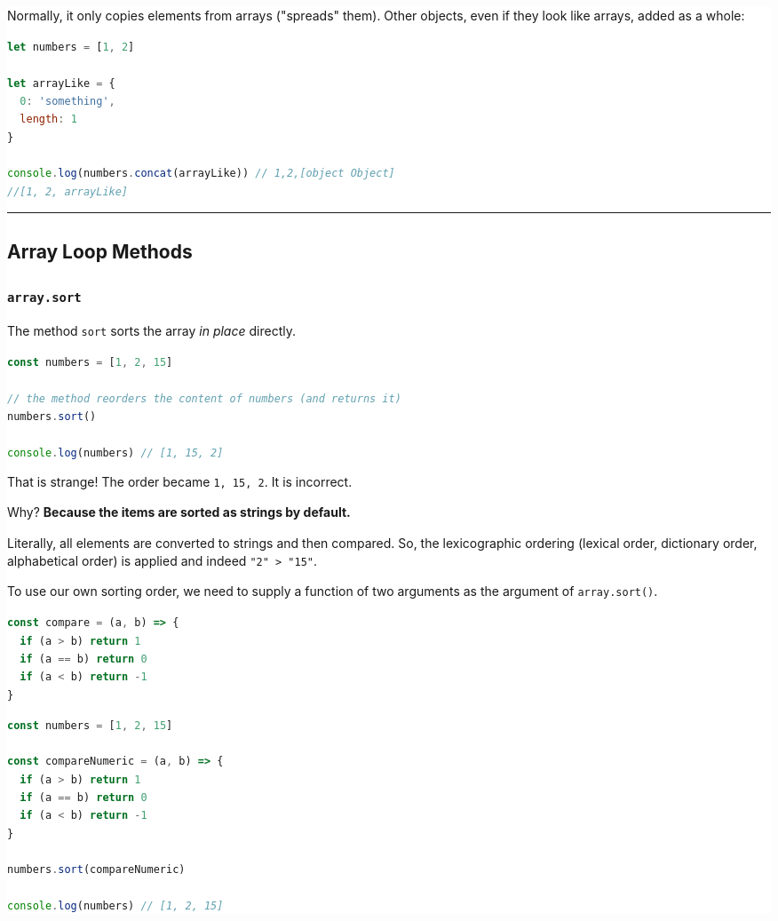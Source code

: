 Normally, it only copies elements from arrays ("spreads" them). Other objects, even if they look like arrays, added as a whole:

```js
let numbers = [1, 2]

let arrayLike = {
  0: 'something',
  length: 1
}

console.log(numbers.concat(arrayLike)) // 1,2,[object Object]
//[1, 2, arrayLike]
```

---

## Array Loop Methods

### `array.sort`

The method `sort` sorts the array _in place_ directly.

```js
const numbers = [1, 2, 15]

// the method reorders the content of numbers (and returns it)
numbers.sort()

console.log(numbers) // [1, 15, 2]
```

That is strange! The order became `1, 15, 2`. It is incorrect.

Why? **Because the items are sorted as strings by default.**

Literally, all elements are converted to strings and then compared. So, the lexicographic ordering (lexical order, dictionary order, alphabetical order) is applied and indeed `"2" > "15"`.

To use our own sorting order, we need to supply a function of two arguments as the argument of `array.sort()`.

```js
const compare = (a, b) => {
  if (a > b) return 1
  if (a == b) return 0
  if (a < b) return -1
}
```

```js
const numbers = [1, 2, 15]

const compareNumeric = (a, b) => {
  if (a > b) return 1
  if (a == b) return 0
  if (a < b) return -1
}

numbers.sort(compareNumeric)

console.log(numbers) // [1, 2, 15]
```
